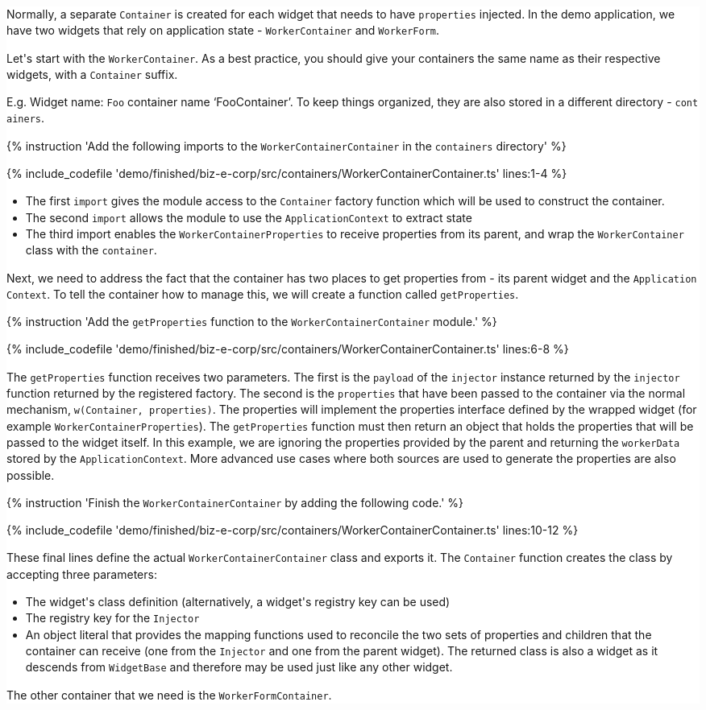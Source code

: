 Normally, a separate `Container` is created for each widget that needs to have `properties` injected. In the demo application, we have two widgets that rely on application state - `WorkerContainer` and `WorkerForm`.

Let's start with the `WorkerContainer`. As a best practice, you should give your containers the same name as their respective widgets, with a `Container` suffix.

E.g. Widget name: `Foo`
container name ‘FooContainer’. To keep things organized, they are also stored in a different directory - `containers`.

{% instruction 'Add the following imports to the `WorkerContainerContainer` in the `containers` directory' %}

{% include_codefile 'demo/finished/biz-e-corp/src/containers/WorkerContainerContainer.ts' lines:1-4 %}

* The first `import` gives the module access to the `Container` factory function which will be used to construct the container.
* The second `import` allows the module to use the `ApplicationContext` to extract state
* The third import enables the `WorkerContainerProperties` to receive properties from its parent, and wrap the `WorkerContainer` class with the `container`.

Next, we need to address the fact that the container has two places to get properties from - its parent widget and the `ApplicationContext`. To tell the container how to manage this, we will create a function called `getProperties`.

{% instruction 'Add the `getProperties` function to the `WorkerContainerContainer` module.' %}

{% include_codefile 'demo/finished/biz-e-corp/src/containers/WorkerContainerContainer.ts' lines:6-8 %}

The `getProperties` function receives two parameters. The first is the `payload` of the `injector` instance returned by the `injector` function returned by the registered factory. The second is the `properties` that have been passed to the container via the normal mechanism, `w(Container, properties)`. The properties will implement the properties interface defined by the wrapped widget (for example `WorkerContainerProperties`). The `getProperties` function must then return an object that holds the properties that will be passed to the widget itself. In this example, we are ignoring the properties provided by the parent and returning the `workerData` stored by the `ApplicationContext`. More advanced use cases where both sources are used to generate the properties are also possible.

{% instruction 'Finish the `WorkerContainerContainer` by adding the following code.' %}

{% include_codefile 'demo/finished/biz-e-corp/src/containers/WorkerContainerContainer.ts' lines:10-12 %}

These final lines define the actual `WorkerContainerContainer` class and exports it. The `Container` function creates the class by accepting three parameters:

* The widget's class definition (alternatively, a widget's registry key can be used)
* The registry key for the `Injector`
* An object literal that provides the mapping functions used to reconcile the two sets of properties and children that the container can receive (one from the `Injector` and one from the parent widget). The returned class is also a widget as it descends from `WidgetBase` and therefore may be used just like any other widget.

The other container that we need is the `WorkerFormContainer`.
